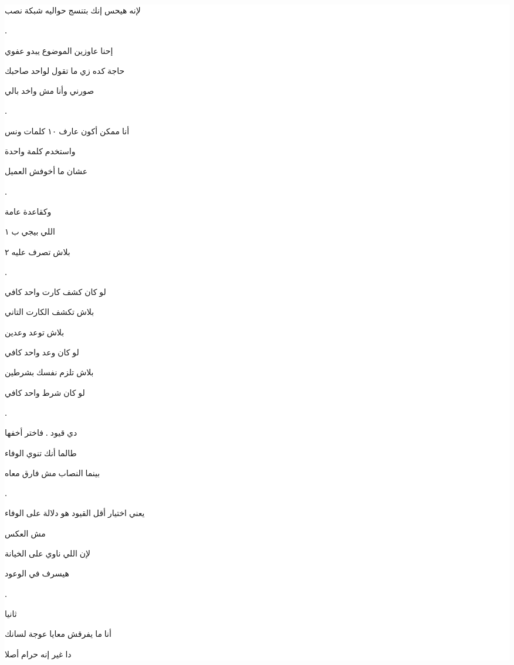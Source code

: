 لإنه هيحس إنك بتنسج حواليه شبكة نصب

.

إحنا عاوزين الموضوع يبدو عفوي

حاجة كده زي ما تقول لواحد صاحبك

صورني وأنا مش واخد بالي

.

أنا ممكن أكون عارف ١٠ كلمات ونس

واستخدم كلمة واحدة

عشان ما أخوفش العميل

.

وكقاعدة عامة

اللي بيجي ب ١

بلاش تصرف عليه ٢

.

لو كان كشف كارت واحد كافي

بلاش تكشف الكارت التاني

بلاش توعد وعدين

لو كان وعد واحد كافي

بلاش تلزم نفسك بشرطين

لو كان شرط واحد كافي

.

دي قيود . فاختر أخفها

طالما أنك تنوي الوفاء

بينما النصاب مش فارق معاه

.

يعني اختيار أقل القيود هو دلالة على الوفاء

مش العكس

لإن اللي ناوي على الخيانة

هيسرف في الوعود

.

ثانيا

أنا ما يفرقش معايا عوجة لسانك

دا غير إنه حرام أصلا
